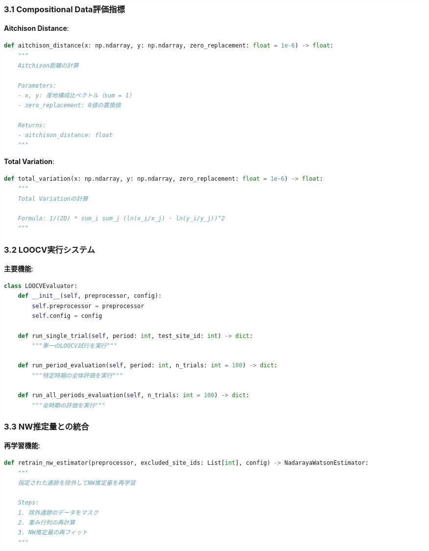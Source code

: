 ### 3.1 Compositional Data評価指標

**Aitchison Distance**:
```python
def aitchison_distance(x: np.ndarray, y: np.ndarray, zero_replacement: float = 1e-6) -> float:
    """
    Aitchison距離の計算
    
    Parameters:
    - x, y: 産地構成比ベクトル（sum = 1）
    - zero_replacement: 0値の置換値
    
    Returns:
    - aitchison_distance: float
    """
```

**Total Variation**:
```python
def total_variation(x: np.ndarray, y: np.ndarray, zero_replacement: float = 1e-6) -> float:
    """
    Total Variationの計算
    
    Formula: 1/(2D) * sum_i sum_j (ln(x_i/x_j) - ln(y_i/y_j))^2
    """
```

### 3.2 LOOCV実行システム

**主要機能**:
```python
class LOOCVEvaluator:
    def __init__(self, preprocessor, config):
        self.preprocessor = preprocessor
        self.config = config
    
    def run_single_trial(self, period: int, test_site_id: int) -> dict:
        """単一のLOOCV試行を実行"""
    
    def run_period_evaluation(self, period: int, n_trials: int = 100) -> dict:
        """特定時期の全体評価を実行"""
    
    def run_all_periods_evaluation(self, n_trials: int = 100) -> dict:
        """全時期の評価を実行"""
```

### 3.3 NW推定量との統合

**再学習機能**:
```python
def retrain_nw_estimator(preprocessor, excluded_site_ids: List[int], config) -> NadarayaWatsonEstimator:
    """
    指定された遺跡を除外してNW推定量を再学習
    
    Steps:
    1. 除外遺跡のデータをマスク
    2. 重み行列の再計算
    3. NW推定量の再フィット
    """
```
